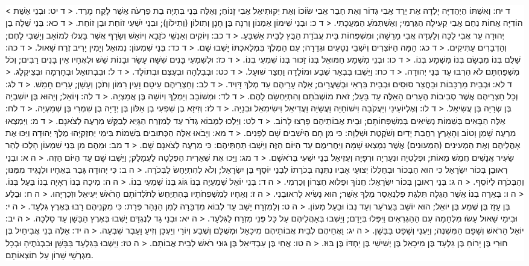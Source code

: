 < ד יח: וְאִשְׁתּוֹ הַיְהֻדִיָּה יָלְדָה אֶת יֶרֶד אֲבִי גְדוֹר וְאֶת חֶבֶר אֲבִי שׂוֹכוֹ וְאֶת יְקוּתִיאֵל אֲבִי זָנוֹחַ; וְאֵלֶּה בְּנֵי בִּתְיָה בַת פַּרְעֹה אֲשֶׁר לָקַח מָרֶד.
< ד יט: וּבְנֵי אֵשֶׁת הוֹדִיָּה אֲחוֹת נַחַם אֲבִי קְעִילָה הַגַּרְמִי; וְאֶשְׁתְּמֹעַ הַמַּעֲכָתִי.
< ד כ: וּבְנֵי שִׁימוֹן אַמְנוֹן וְרִנָּה בֶּן חָנָן וְתִולוֹן (וְתִילוֹן); וּבְנֵי יִשְׁעִי זוֹחֵת וּבֶן זוֹחֵת.
< ד כא: בְּנֵי שֵׁלָה בֶן יְהוּדָה עֵר אֲבִי לֵכָה וְלַעְדָּה אֲבִי מָרֵשָׁה; וּמִשְׁפְּחוֹת בֵּית עֲבֹדַת הַבֻּץ לְבֵית אַשְׁבֵּעַ.
< ד כב: וְיוֹקִים וְאַנְשֵׁי כֹזֵבָא וְיוֹאָשׁ וְשָׂרָף אֲשֶׁר בָּעֲלוּ לְמוֹאָב וְיָשֻׁבִי לָחֶם; וְהַדְּבָרִים עַתִּיקִים.
< ד כג: הֵמָּה הַיּוֹצְרִים וְיֹשְׁבֵי נְטָעִים וּגְדֵרָה; עִם הַמֶּלֶךְ בִּמְלַאכְתּוֹ יָשְׁבוּ שָׁם.
< ד כד: בְּנֵי שִׁמְעוֹן:  נְמוּאֵל וְיָמִין יָרִיב זֶרַח שָׁאוּל.
< ד כה: שַׁלֻּם בְּנוֹ מִבְשָׂם בְּנוֹ מִשְׁמָע בְּנוֹ.
< ד כו: וּבְנֵי מִשְׁמָע חַמּוּאֵל בְּנוֹ זַכּוּר בְּנוֹ שִׁמְעִי בְנוֹ.
< ד כז: וּלְשִׁמְעִי בָּנִים שִׁשָּׁה עָשָׂר וּבָנוֹת שֵׁשׁ וּלְאֶחָיו אֵין בָּנִים רַבִּים; וְכֹל מִשְׁפַּחְתָּם לֹא הִרְבּוּ עַד בְּנֵי יְהוּדָה.
< ד כח: וַיֵּשְׁבוּ בִּבְאֵר שֶׁבַע וּמוֹלָדָה וַחֲצַר שׁוּעָל.
< ד כט: וּבְבִלְהָה וּבְעֶצֶם וּבְתוֹלָד.
< ד ל: וּבִבְתוּאֵל וּבְחָרְמָה וּבְצִיקְלָג.
< ד לא: וּבְבֵית מַרְכָּבוֹת וּבַחֲצַר סוּסִים וּבְבֵית בִּרְאִי וּבְשַׁעֲרָיִם; אֵלֶּה עָרֵיהֶם עַד מְלֹךְ דָּוִיד.
< ד לב: וְחַצְרֵיהֶם עֵיטָם וָעַיִן רִמּוֹן וְתֹכֶן וְעָשָׁן; עָרִים חָמֵשׁ.
< ד לג: וְכָל חַצְרֵיהֶם אֲשֶׁר סְבִיבוֹת הֶעָרִים הָאֵלֶּה עַד בָּעַל;    זֹאת מוֹשְׁבֹתָם וְהִתְיַחְשָׂם לָהֶם.
< ד לד: וּמְשׁוֹבָב וְיַמְלֵךְ וְיוֹשָׁה בֶּן אֲמַצְיָה.
< ד לה: וְיוֹאֵל; וְיֵהוּא בֶּן יוֹשִׁבְיָה בֶּן שְׂרָיָה בֶּן עֲשִׂיאֵל.
< ד לו: וְאֶלְיוֹעֵינַי וְיַעֲקֹבָה וִישׁוֹחָיָה וַעֲשָׂיָה וַעֲדִיאֵל וִישִׂימִאֵל וּבְנָיָה.
< ד לז: וְזִיזָא בֶן שִׁפְעִי בֶן אַלּוֹן בֶּן יְדָיָה בֶן שִׁמְרִי בֶּן שְׁמַעְיָה.
< ד לח: אֵלֶּה הַבָּאִים בְּשֵׁמוֹת נְשִׂיאִים בְּמִשְׁפְּחוֹתָם; וּבֵית אֲבוֹתֵיהֶם פָּרְצוּ לָרוֹב.
< ד לט: וַיֵּלְכוּ לִמְבוֹא גְדֹר עַד לְמִזְרַח הַגָּיְא לְבַקֵּשׁ מִרְעֶה לְצֹאנָם.
< ד מ: וַיִּמְצְאוּ מִרְעֶה שָׁמֵן וָטוֹב וְהָאָרֶץ רַחֲבַת יָדַיִם וְשֹׁקֶטֶת וּשְׁלֵוָה:  כִּי מִן חָם הַיֹּשְׁבִים שָׁם לְפָנִים.
< ד מא: וַיָּבֹאוּ אֵלֶּה הַכְּתוּבִים בְּשֵׁמוֹת בִּימֵי יְחִזְקִיָּהוּ מֶלֶךְ יְהוּדָה וַיַּכּוּ אֶת אָהֳלֵיהֶם וְאֶת הַמְּעיּנִים (הַמְּעוּנִים) אֲשֶׁר נִמְצְאוּ שָׁמָּה וַיַּחֲרִימֻם עַד הַיּוֹם הַזֶּה וַיֵּשְׁבוּ תַּחְתֵּיהֶם:  כִּי מִרְעֶה לְצֹאנָם שָׁם.
< ד מב: וּמֵהֶם מִן בְּנֵי שִׁמְעוֹן הָלְכוּ לְהַר שֵׂעִיר אֲנָשִׁים חֲמֵשׁ מֵאוֹת; וּפְלַטְיָה וּנְעַרְיָה וּרְפָיָה וְעֻזִּיאֵל בְּנֵי יִשְׁעִי בְּרֹאשָׁם.
< ד מג: וַיַּכּוּ אֶת שְׁאֵרִית הַפְּלֵטָה לַעֲמָלֵק; וַיֵּשְׁבוּ שָׁם עַד הַיּוֹם הַזֶּה.
< ה א: וּבְנֵי רְאוּבֵן בְּכוֹר יִשְׂרָאֵל כִּי הוּא הַבְּכוֹר וּבְחַלְּלוֹ יְצוּעֵי אָבִיו נִתְּנָה בְּכֹרָתוֹ לִבְנֵי יוֹסֵף בֶּן יִשְׂרָאֵל; וְלֹא לְהִתְיַחֵשׂ לַבְּכֹרָה.
< ה ב: כִּי יְהוּדָה גָּבַר בְּאֶחָיו וּלְנָגִיד מִמֶּנּוּ; וְהַבְּכֹרָה לְיוֹסֵף.
< ה ג: בְּנֵי רְאוּבֵן בְּכוֹר יִשְׂרָאֵל:  חֲנוֹךְ וּפַלּוּא חֶצְרוֹן וְכַרְמִי.
< ה ד: בְּנֵי יוֹאֵל שְׁמַעְיָה בְנוֹ גּוֹג בְּנוֹ שִׁמְעִי בְנוֹ.
< ה ה: מִיכָה בְנוֹ רְאָיָה בְנוֹ בַּעַל בְּנוֹ.
< ה ו: בְּאֵרָה בְנוֹ אֲשֶׁר הֶגְלָה תִּלְּגַת פִּלְנְאֶסֶר מֶלֶךְ אַשֻּׁר; הוּא נָשִׂיא לָראוּבֵנִי.
< ה ז: וְאֶחָיו לְמִשְׁפְּחֹתָיו בְּהִתְיַחֵשׂ לְתֹלְדוֹתָם הָרֹאשׁ יְעִיאֵל וּזְכַרְיָהוּ.
< ה ח: וּבֶלַע בֶּן עָזָז בֶּן שֶׁמַע בֶּן יוֹאֵל; הוּא יוֹשֵׁב בַּעֲרֹעֵר וְעַד נְבוֹ וּבַעַל מְעוֹן.
< ה ט: וְלַמִּזְרָח יָשַׁב עַד לְבוֹא מִדְבָּרָה לְמִן הַנָּהָר פְּרָת:  כִּי מִקְנֵיהֶם רָבוּ בְּאֶרֶץ גִּלְעָד.
< ה י: וּבִימֵי שָׁאוּל עָשׂוּ מִלְחָמָה עִם הַהַגְרִאִים וַיִּפְּלוּ בְּיָדָם; וַיֵּשְׁבוּ בְּאָהֳלֵיהֶם עַל כָּל פְּנֵי מִזְרָח לַגִּלְעָד.
< ה יא: וּבְנֵי גָד לְנֶגְדָּם יָשְׁבוּ בְּאֶרֶץ הַבָּשָׁן עַד סַלְכָה.
< ה יב: יוֹאֵל הָרֹאשׁ וְשָׁפָם הַמִּשְׁנֶה; וְיַעְנַי וְשָׁפָט בַּבָּשָׁן.
< ה יג: וַאֲחֵיהֶם לְבֵית אֲבוֹתֵיהֶם מִיכָאֵל וּמְשֻׁלָּם וְשֶׁבַע וְיוֹרַי וְיַעְכָּן וְזִיעַ וָעֵבֶר שִׁבְעָה.
< ה יד: אֵלֶּה בְּנֵי אֲבִיחַיִל בֶּן חוּרִי בֶּן יָרוֹחַ בֶּן גִּלְעָד בֶּן מִיכָאֵל בֶּן יְשִׁישַׁי בֶּן יַחְדּוֹ בֶּן בּוּז.
< ה טו: אֲחִי בֶּן עַבְדִּיאֵל בֶּן גּוּנִי רֹאשׁ לְבֵית אֲבוֹתָם.
< ה טז: וַיֵּשְׁבוּ בַּגִּלְעָד בַּבָּשָׁן וּבִבְנֹתֶיהָ וּבְכָל מִגְרְשֵׁי שָׁרוֹן עַל תוֹצְאוֹתָם.